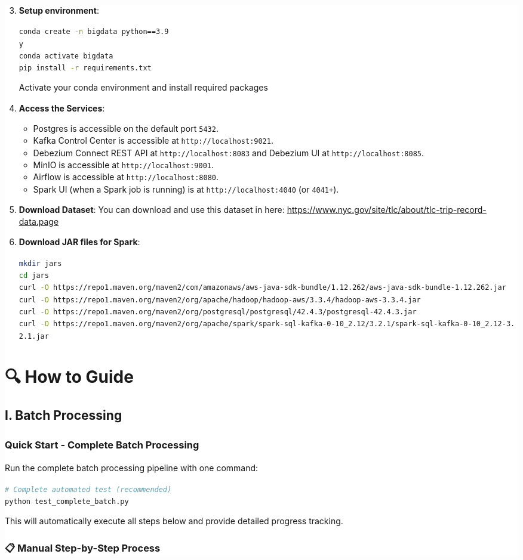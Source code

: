 3.  **Setup environment**:

    ```bash
    conda create -n bigdata python==3.9
    y
    conda activate bigdata
    pip install -r requirements.txt
    ```

    Activate your conda environment and install required packages

4.  **Access the Services**:

    - Postgres is accessible on the default port `5432`.
    - Kafka Control Center is accessible at `http://localhost:9021`.
    - Debezium Connect REST API at `http://localhost:8083` and Debezium UI at `http://localhost:8085`.
    - MinIO is accessible at `http://localhost:9001`.
    - Airflow is accessible at `http://localhost:8080`.
    - Spark UI (when a Spark job is running) is at `http://localhost:4040` (or `4041+`).

5.  **Download Dataset**:
    You can download and use this dataset in here: https://www.nyc.gov/site/tlc/about/tlc-trip-record-data.page

6.  **Download JAR files for Spark**:

    ```bash
    mkdir jars
    cd jars
    curl -O https://repo1.maven.org/maven2/com/amazonaws/aws-java-sdk-bundle/1.12.262/aws-java-sdk-bundle-1.12.262.jar
    curl -O https://repo1.maven.org/maven2/org/apache/hadoop/hadoop-aws/3.3.4/hadoop-aws-3.3.4.jar
    curl -O https://repo1.maven.org/maven2/org/postgresql/postgresql/42.4.3/postgresql-42.4.3.jar
    curl -O https://repo1.maven.org/maven2/org/apache/spark/spark-sql-kafka-0-10_2.12/3.2.1/spark-sql-kafka-0-10_2.12-3.2.1.jar
    ```

# 🔍 How to Guide

## I. Batch Processing

### **Quick Start - Complete Batch Processing**

Run the complete batch processing pipeline with one command:

```bash
# Complete automated test (recommended)
python test_complete_batch.py
```

This will automatically execute all steps below and provide detailed progress tracking.

### 📋 **Manual Step-by-Step Process**
